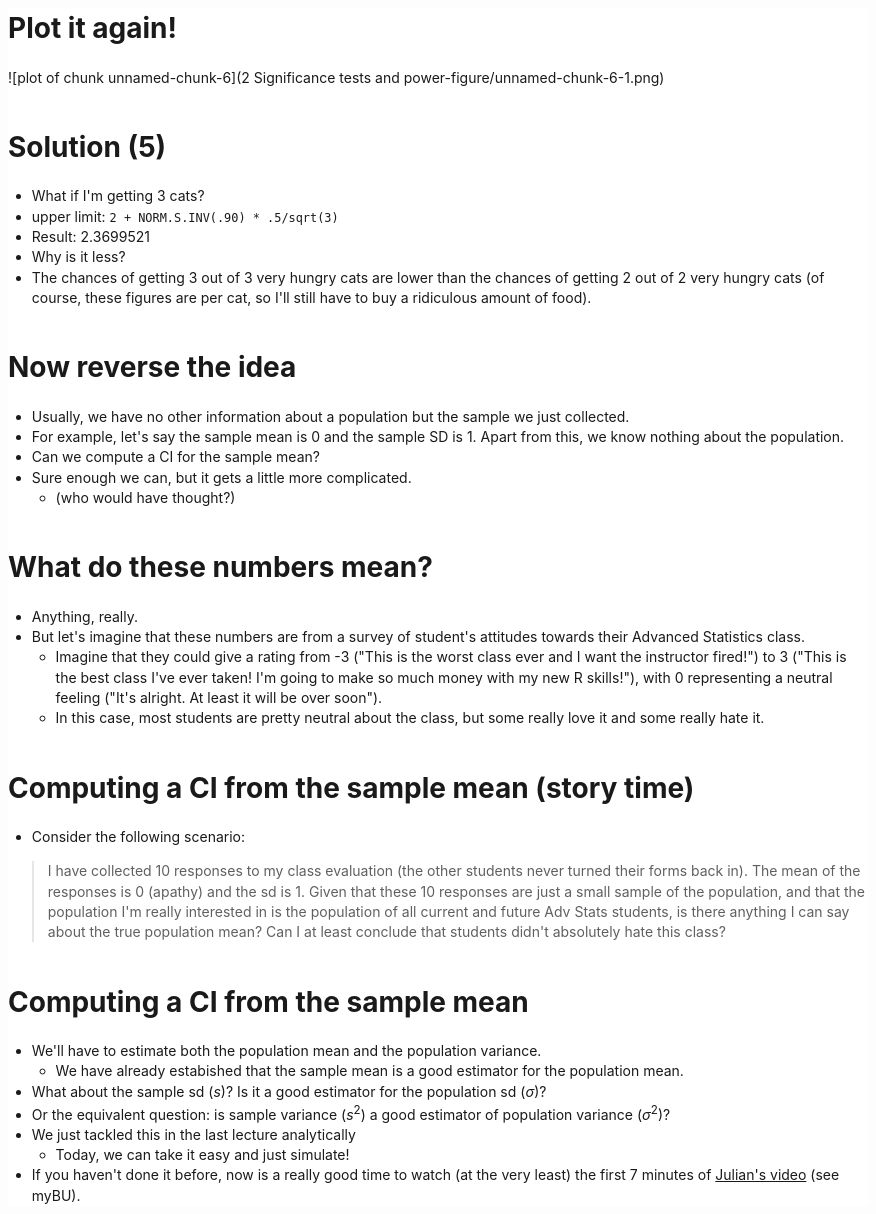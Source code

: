 Plot it again!
=========================================================
![plot of chunk unnamed-chunk-6](2 Significance tests and power-figure/unnamed-chunk-6-1.png)

Solution (5)
=========================================================
- What if I'm getting 3 cats?
- upper limit: `2 + NORM.S.INV(.90) * .5/sqrt(3)`
- Result: 2.3699521
- Why is it less?
- The chances of getting 3 out of 3 very hungry cats are lower than the chances of getting 2 out of 2 very hungry cats (of course, these figures are per cat, so I'll still have to buy a ridiculous amount of food).


Now reverse the idea
=========================================================
- Usually, we have no other information about a population but the sample we just collected.
- For example, let's say the sample mean is 0 and the sample SD is 1. Apart from this, we know nothing about the population.
- Can we compute a CI for the sample mean?
- Sure enough we can, but it gets a little more complicated.
  - (who would have thought?)


What do these numbers mean?
===========================================================
- Anything, really.
- But let's imagine that these numbers are from a survey of student's attitudes towards their Advanced Statistics class.
  - Imagine that they could give a rating from -3 ("This is the worst class ever and I want the instructor fired!") to 3 ("This is the best class I've ever taken! I'm going to make so much money with my new R skills!"), with 0 representing a neutral feeling ("It's alright. At least it will be over soon").
  - In this case, most students are pretty neutral about the class, but some really love it and some really hate it. 

Computing a CI from the sample mean (story time)
==========================================================
- Consider the following scenario:

> I have collected 10 responses to my class evaluation (the other students never turned their forms back in). The mean of the responses is 0 (apathy) and the sd is 1. Given that these 10 responses are just a small sample of the population, and that the population I'm really interested in is the population of all current and future Adv Stats students, is there anything I can say about the true population mean? Can I at least conclude that students didn't absolutely hate this class?


Computing a CI from the sample mean
==========================================================
- We'll have to estimate both the population mean and the population variance.
  - We have already estabished that the sample mean is a good estimator for the population mean.
- What about the sample sd ($s$)? Is it a good estimator for the population sd ($\sigma$)?
- Or the equivalent question: is sample variance ($s^2$) a good estimator of population variance ($\sigma^2$)?
- We just tackled this in the last lecture analytically
  - Today, we can take it easy and just simulate!
- If you haven't done it before, now is a really good time to watch (at the very least) the first 7 minutes of [Julian's video](https://www.youtube.com/watch?v=Juo5NJSHlMM) (see myBU).
